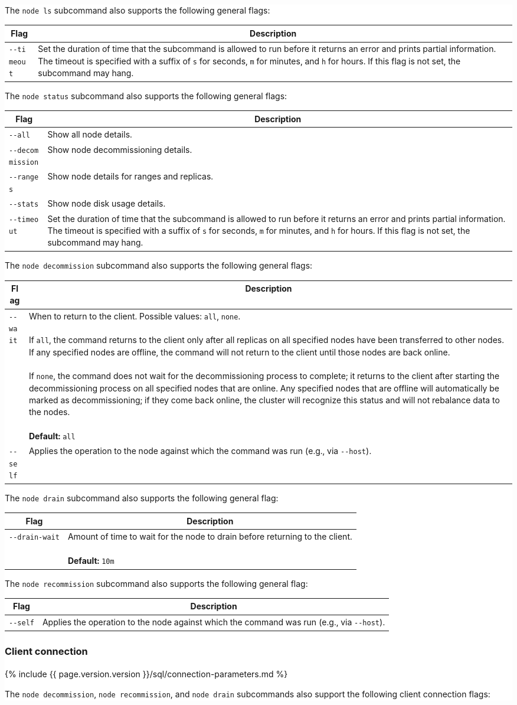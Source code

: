 The `node ls` subcommand also supports the following general flags:

Flag | Description
-----|------------
`--timeout` | Set the duration of time that the subcommand is allowed to run before it returns an error and prints partial information. The timeout is specified with a suffix of `s` for seconds, `m` for minutes, and `h` for hours. If this flag is not set, the subcommand may hang.

The `node status` subcommand also supports the following general flags:

Flag | Description
-----|------------
`--all` | Show all node details.
`--decommission` | Show node decommissioning details.
`--ranges` | Show node details for ranges and replicas.
`--stats` | Show node disk usage details.
`--timeout` | Set the duration of time that the subcommand is allowed to run before it returns an error and prints partial information. The timeout is specified with a suffix of `s` for seconds, `m` for minutes, and `h` for hours. If this flag is not set, the subcommand may hang.

The `node decommission` subcommand also supports the following general flags:

Flag | Description
-----|------------
`--wait` | When to return to the client. Possible values: `all`, `none`.<br><br>If `all`, the command returns to the client only after all replicas on all specified nodes have been transferred to other nodes. If any specified nodes are offline, the command will not return to the client until those nodes are back online.<br><br>If `none`, the command does not wait for the decommissioning process to complete; it returns to the client after starting the decommissioning process on all specified nodes that are online. Any specified nodes that are offline will automatically be marked as decommissioning; if they come back online, the cluster will recognize this status and will not rebalance data to the nodes.<br><br>**Default:** `all`
`--self` | Applies the operation to the node against which the command was run (e.g., via `--host`).

The `node drain` subcommand also supports the following general flag:

Flag | Description
-----|------------
`--drain-wait` | Amount of time to wait for the node to drain before returning to the client. <br><br>**Default:** `10m`

The `node recommission` subcommand also supports the following general flag:

Flag | Description
-----|------------
`--self` | Applies the operation to the node against which the command was run (e.g., via `--host`).

### Client connection

{% include {{ page.version.version }}/sql/connection-parameters.md %}

The `node decommission`, `node recommission`, and `node drain` subcommands also support the following client connection flags:
